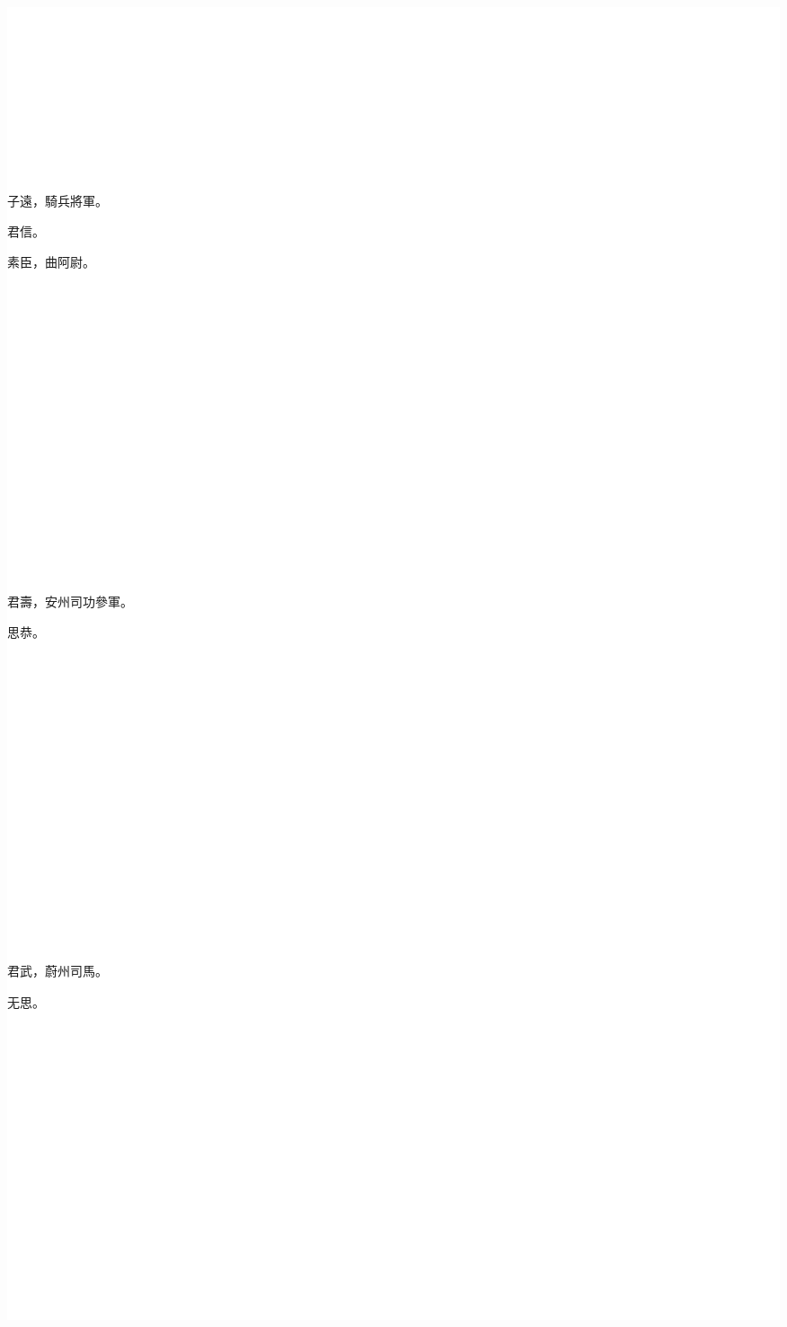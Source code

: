 
　 

　 

　 

　 

　 

　 

子遠，騎兵將軍。

君信。

素臣，曲阿尉。

　 

　 

　

　 

　 

　 

　 

　 

　 

　 

君壽，安州司功參軍。

思恭。

　 

　 

　

　 

　 

　 

　 

　 

　 

　 

君武，蔚州司馬。

无思。

　 

　 

　

　 

　 

　 

　 

　 

　 

　 
